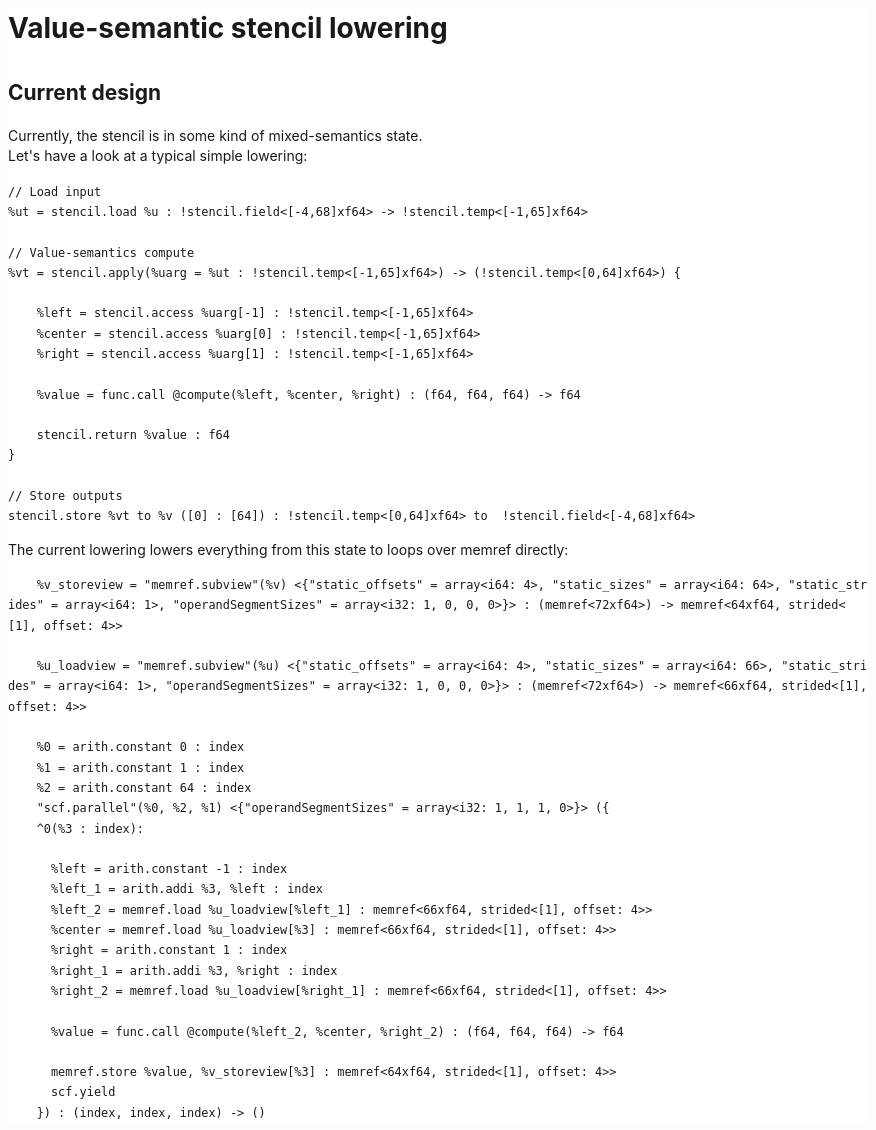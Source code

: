 # Value-semantic stencil lowering

## Current design

Currently, the stencil is in some kind of mixed-semantics state.\
Let's have a look at a typical simple lowering:

```mlir
// Load input
%ut = stencil.load %u : !stencil.field<[-4,68]xf64> -> !stencil.temp<[-1,65]xf64>

// Value-semantics compute
%vt = stencil.apply(%uarg = %ut : !stencil.temp<[-1,65]xf64>) -> (!stencil.temp<[0,64]xf64>) {

    %left = stencil.access %uarg[-1] : !stencil.temp<[-1,65]xf64>
    %center = stencil.access %uarg[0] : !stencil.temp<[-1,65]xf64>
    %right = stencil.access %uarg[1] : !stencil.temp<[-1,65]xf64>

    %value = func.call @compute(%left, %center, %right) : (f64, f64, f64) -> f64

    stencil.return %value : f64
}

// Store outputs
stencil.store %vt to %v ([0] : [64]) : !stencil.temp<[0,64]xf64> to  !stencil.field<[-4,68]xf64>
```

The current lowering lowers everything from this state to loops over memref directly:

```mlir
    %v_storeview = "memref.subview"(%v) <{"static_offsets" = array<i64: 4>, "static_sizes" = array<i64: 64>, "static_strides" = array<i64: 1>, "operandSegmentSizes" = array<i32: 1, 0, 0, 0>}> : (memref<72xf64>) -> memref<64xf64, strided<[1], offset: 4>>

    %u_loadview = "memref.subview"(%u) <{"static_offsets" = array<i64: 4>, "static_sizes" = array<i64: 66>, "static_strides" = array<i64: 1>, "operandSegmentSizes" = array<i32: 1, 0, 0, 0>}> : (memref<72xf64>) -> memref<66xf64, strided<[1], offset: 4>>

    %0 = arith.constant 0 : index
    %1 = arith.constant 1 : index
    %2 = arith.constant 64 : index
    "scf.parallel"(%0, %2, %1) <{"operandSegmentSizes" = array<i32: 1, 1, 1, 0>}> ({
    ^0(%3 : index):
    
      %left = arith.constant -1 : index
      %left_1 = arith.addi %3, %left : index
      %left_2 = memref.load %u_loadview[%left_1] : memref<66xf64, strided<[1], offset: 4>>
      %center = memref.load %u_loadview[%3] : memref<66xf64, strided<[1], offset: 4>>
      %right = arith.constant 1 : index
      %right_1 = arith.addi %3, %right : index
      %right_2 = memref.load %u_loadview[%right_1] : memref<66xf64, strided<[1], offset: 4>>

      %value = func.call @compute(%left_2, %center, %right_2) : (f64, f64, f64) -> f64

      memref.store %value, %v_storeview[%3] : memref<64xf64, strided<[1], offset: 4>>
      scf.yield
    }) : (index, index, index) -> ()
```

